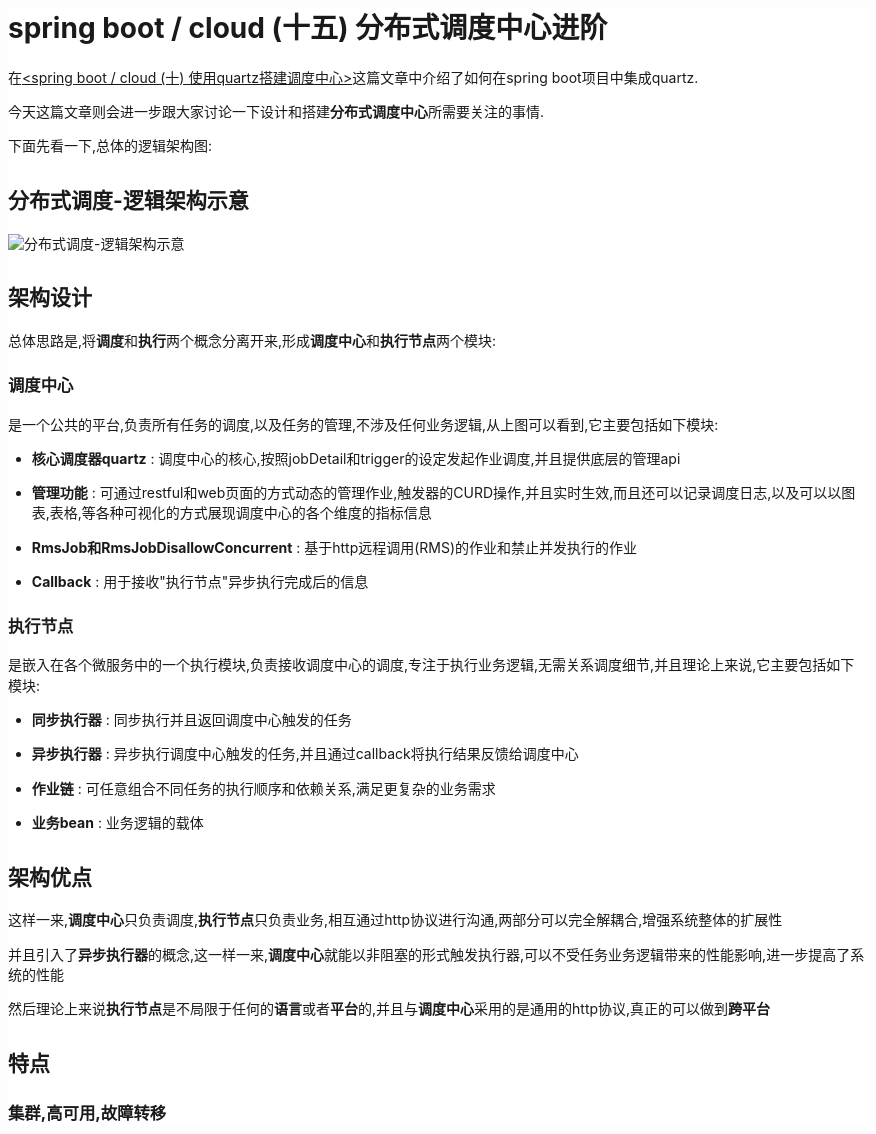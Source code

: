 # spring boot / cloud (十五) 分布式调度中心进阶

在[<spring boot / cloud (十) 使用quartz搭建调度中心>](https://my.oschina.net/wangkang80/blog/983208)这篇文章中介绍了如何在spring boot项目中集成quartz.

今天这篇文章则会进一步跟大家讨论一下设计和搭建**分布式调度中心**所需要关注的事情.

下面先看一下,总体的逻辑架构图:

## 分布式调度-逻辑架构示意

![分布式调度-逻辑架构示意](https://static.oschina.net/uploads/img/201708/29201705_LnBY.png "分布式调度-逻辑架构示意")

## 架构设计

总体思路是,将**调度**和**执行**两个概念分离开来,形成**调度中心**和**执行节点**两个模块:

### **调度中心**

是一个公共的平台,负责所有任务的调度,以及任务的管理,不涉及任何业务逻辑,从上图可以看到,它主要包括如下模块:

- **核心调度器quartz** : 调度中心的核心,按照jobDetail和trigger的设定发起作业调度,并且提供底层的管理api

- **管理功能** : 可通过restful和web页面的方式动态的管理作业,触发器的CURD操作,并且实时生效,而且还可以记录调度日志,以及可以以图表,表格,等各种可视化的方式展现调度中心的各个维度的指标信息

- **RmsJob和RmsJobDisallowConcurrent** : 基于http远程调用(RMS)的作业和禁止并发执行的作业

- **Callback** : 用于接收"执行节点"异步执行完成后的信息

### **执行节点**

是嵌入在各个微服务中的一个执行模块,负责接收调度中心的调度,专注于执行业务逻辑,无需关系调度细节,并且理论上来说,它主要包括如下模块:

- **同步执行器** : 同步执行并且返回调度中心触发的任务

- **异步执行器** : 异步执行调度中心触发的任务,并且通过callback将执行结果反馈给调度中心

- **作业链** : 可任意组合不同任务的执行顺序和依赖关系,满足更复杂的业务需求

- **业务bean** : 业务逻辑的载体

## 架构优点

这样一来,**调度中心**只负责调度,**执行节点**只负责业务,相互通过http协议进行沟通,两部分可以完全解耦合,增强系统整体的扩展性

并且引入了**异步执行器**的概念,这一样一来,**调度中心**就能以非阻塞的形式触发执行器,可以不受任务业务逻辑带来的性能影响,进一步提高了系统的性能

然后理论上来说**执行节点**是不局限于任何的**语言**或者**平台**的,并且与**调度中心**采用的是通用的http协议,真正的可以做到**跨平台**

## **特点**

### **集群,高可用,故障转移**
